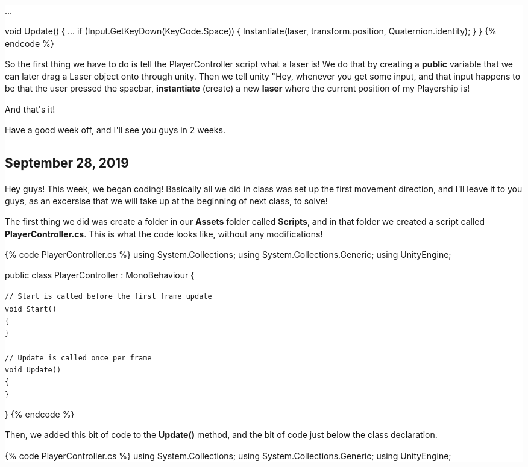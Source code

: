 ...

void Update()
{
  ...
  if (Input.GetKeyDown(KeyCode.Space))
  {
    Instantiate(laser, transform.position, Quaternion.identity);
  }
}
{% endcode %}

So the first thing we have to do is tell the PlayerController script what a laser is! We do that by creating a **public** variable that we can later drag a Laser object onto through unity. Then we tell unity "Hey, whenever you get some input, and that input happens to be that the user pressed the spacbar, **instantiate** (create) a new **laser** where the current position of my Playership is!

And that's it!

Have a good week off, and I'll see you guys in 2 weeks.

## September 28, 2019

Hey guys! This week, we began coding! Basically all we did in class was set up the first movement direction, and I'll leave it to you guys, as an excersise that we will take up at the beginning of next class, to solve!

The first thing we did was create a folder in our **Assets** folder called **Scripts**, and in that folder we created a script called **PlayerController.cs**. This is what the code looks like, without any modifications!

{% code PlayerController.cs %}
using System.Collections;
using System.Collections.Generic;
using UnityEngine;

public class PlayerController : MonoBehaviour
{

    // Start is called before the first frame update
    void Start()
    {
    }

    // Update is called once per frame
    void Update()
    {
    }
}
{% endcode %}

Then, we added this bit of code to the **Update()** method, and the bit of code just below the class declaration.

{% code PlayerController.cs %}
using System.Collections;
using System.Collections.Generic;
using UnityEngine;

